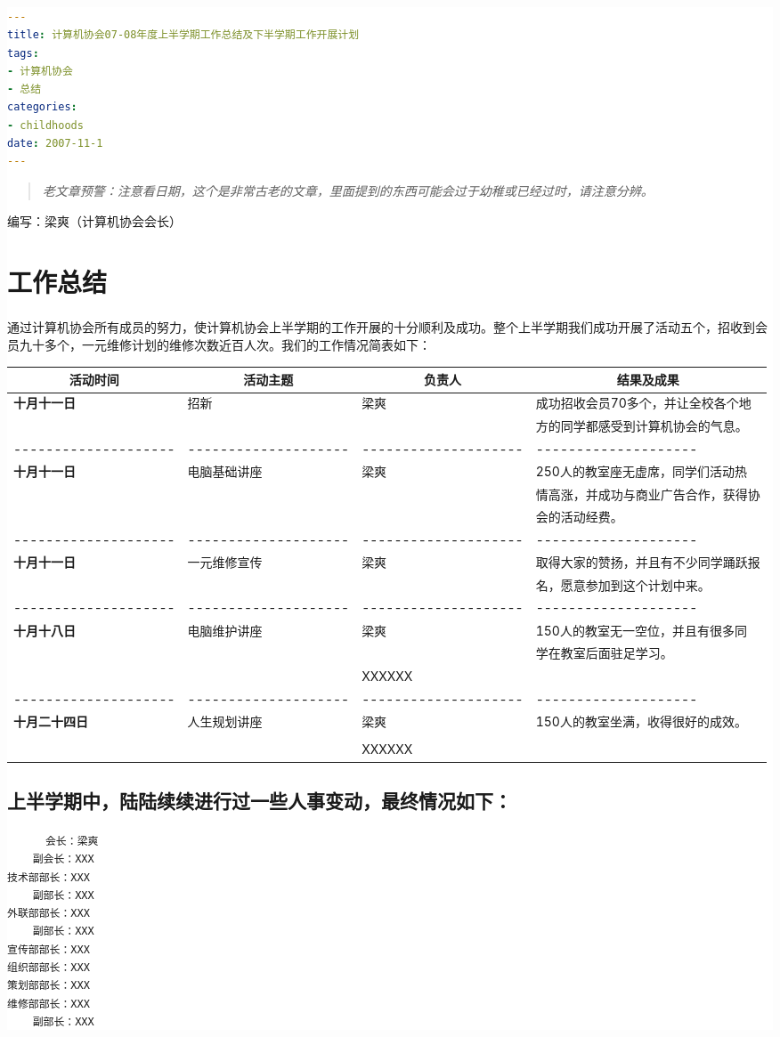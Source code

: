 ```yaml
---
title: 计算机协会07-08年度上半学期工作总结及下半学期工作开展计划
tags:
- 计算机协会
- 总结
categories:
- childhoods
date: 2007-11-1
---
```


> *老文章预警：注意看日期，这个是非常古老的文章，里面提到的东西可能会过于幼稚或已经过时，请注意分辨。*

编写：梁爽（计算机协会会长）

# 工作总结

通过计算机协会所有成员的努力，使计算机协会上半学期的工作开展的十分顺利及成功。整个上半学期我们成功开展了活动五个，招收到会员九十多个，一元维修计划的维修次数近百人次。我们的工作情况简表如下：

| **活动时间**       | **活动主题**       | **负责人**         | **结果及成果**     |
|--------------------|--------------------|--------------------|--------------------|
| **十月十一日**     | 招新               | 梁爽               | 成功招收会员70多个，并让全校各个地 |
|                    |                    |                    | 方的同学都感受到计算机协会的气息。 |
|--------------------|--------------------|--------------------|--------------------|
| **十月十一日**     | 电脑基础讲座       | 梁爽               | 250人的教室座无虚席，同学们活动热 |
|                    |                    |                    | 情高涨，并成功与商业广告合作，获得协 |
|                    |                    |                    | 会的活动经费。     |
|--------------------|--------------------|--------------------|--------------------|
| **十月十一日**     | 一元维修宣传       | 梁爽               | 取得大家的赞扬，并且有不少同学踊跃报 |
|                    |                    |                    | 名，愿意参加到这个计划中来。 |
|--------------------|--------------------|--------------------|--------------------|
| **十月十八日**     | 电脑维护讲座       | 梁爽               | 150人的教室无一空位，并且有很多同 |
|                    |                    |                    | 学在教室后面驻足学习。 |
|                    |                    | XXXXXX             |                    |
|--------------------|--------------------|--------------------|--------------------|
| **十月二十四日**   | 人生规划讲座       | 梁爽               | 150人的教室坐满，收得很好的成效。 |
|                    |                    |                    |                    |
|                    |                    | XXXXXX             |                    |

上半学期中，陆陆续续进行过一些人事变动，最终情况如下：
------------------------------------------------------

```
      会长：梁爽
    副会长：XXX
技术部部长：XXX
    副部长：XXX
外联部部长：XXX
    副部长：XXX
宣传部部长：XXX
组织部部长：XXX 
策划部部长：XXX
维修部部长：XXX 
    副部长：XXX 
```
